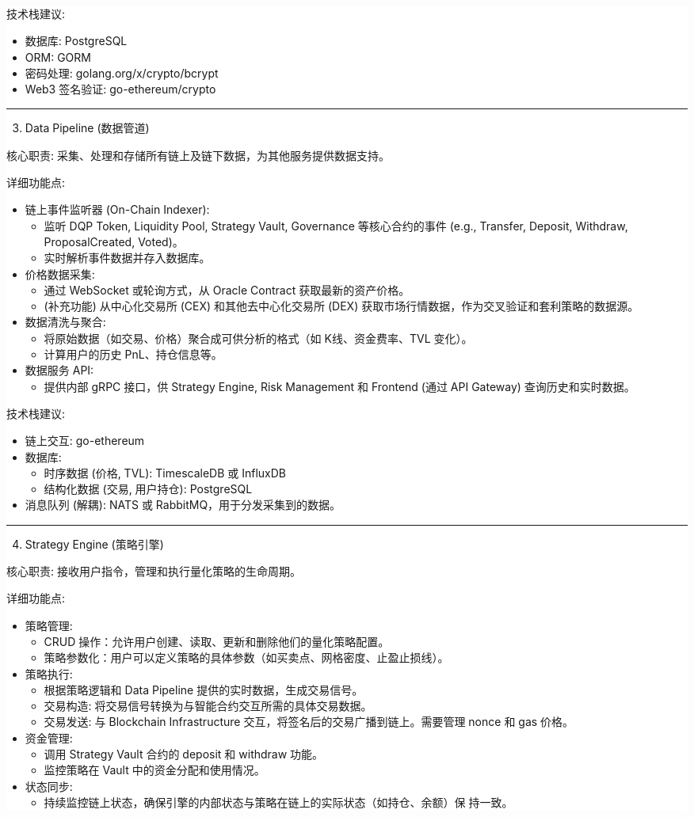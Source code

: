   技术栈建议:
   * 数据库: PostgreSQL
   * ORM: GORM
   * 密码处理: golang.org/x/crypto/bcrypt
   * Web3 签名验证: go-ethereum/crypto

  ---

  3. Data Pipeline (数据管道)

  核心职责: 采集、处理和存储所有链上及链下数据，为其他服务提供数据支持。

  详细功能点:
   * 链上事件监听器 (On-Chain Indexer):
       * 监听 DQP Token, Liquidity Pool, Strategy Vault, Governance 等核心合约的事件
         (e.g., Transfer, Deposit, Withdraw, ProposalCreated, Voted)。
       * 实时解析事件数据并存入数据库。
   * 价格数据采集:
       * 通过 WebSocket 或轮询方式，从 Oracle Contract 获取最新的资产价格。
       * (补充功能) 从中心化交易所 (CEX) 和其他去中心化交易所 (DEX)
         获取市场行情数据，作为交叉验证和套利策略的数据源。
   * 数据清洗与聚合:
       * 将原始数据（如交易、价格）聚合成可供分析的格式（如 K线、资金费率、TVL
         变化）。
       * 计算用户的历史 PnL、持仓信息等。
   * 数据服务 API:
       * 提供内部 gRPC 接口，供 Strategy Engine, Risk Management 和 Frontend (通过
         API Gateway) 查询历史和实时数据。

  技术栈建议:
   * 链上交互: go-ethereum
   * 数据库:
       * 时序数据 (价格, TVL): TimescaleDB 或 InfluxDB
       * 结构化数据 (交易, 用户持仓): PostgreSQL
   * 消息队列 (解耦): NATS 或 RabbitMQ，用于分发采集到的数据。

  ---

  4. Strategy Engine (策略引擎)

  核心职责: 接收用户指令，管理和执行量化策略的生命周期。

  详细功能点:
   * 策略管理:
       * CRUD 操作：允许用户创建、读取、更新和删除他们的量化策略配置。
       * 策略参数化：用户可以定义策略的具体参数（如买卖点、网格密度、止盈止损线）。
   * 策略执行:
       * 根据策略逻辑和 Data Pipeline 提供的实时数据，生成交易信号。
       * 交易构造: 将交易信号转换为与智能合约交互所需的具体交易数据。
       * 交易发送: 与 Blockchain Infrastructure
         交互，将签名后的交易广播到链上。需要管理 nonce 和 gas 价格。
   * 资金管理:
       * 调用 Strategy Vault 合约的 deposit 和 withdraw 功能。
       * 监控策略在 Vault 中的资金分配和使用情况。
   * 状态同步:
       * 持续监控链上状态，确保引擎的内部状态与策略在链上的实际状态（如持仓、余额）保
         持一致。

